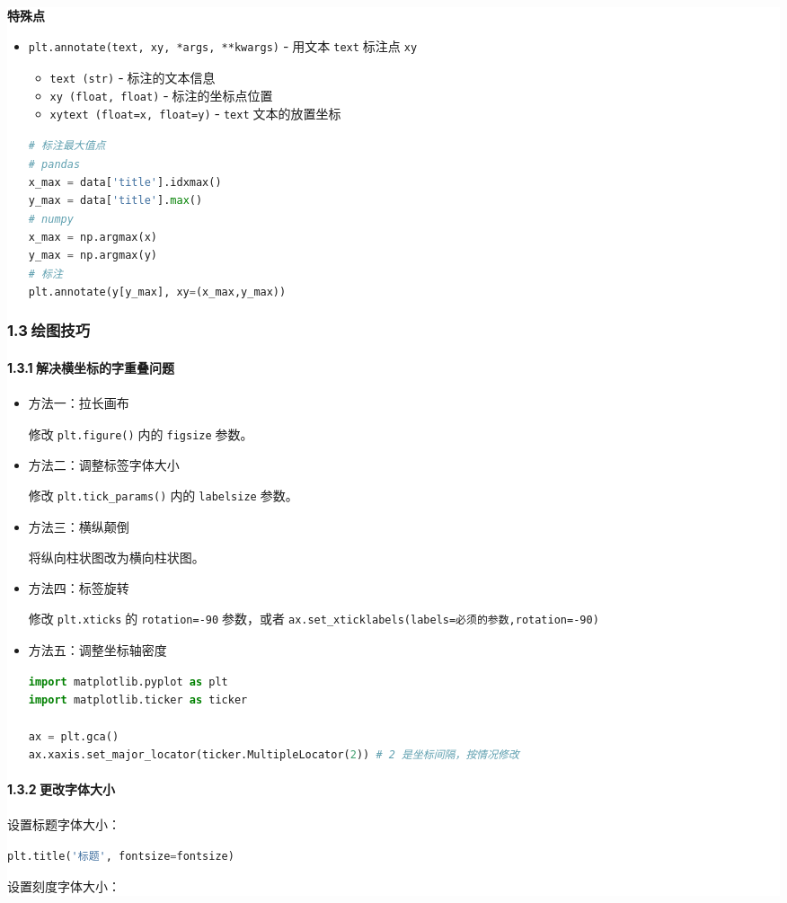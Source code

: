 **特殊点**

* `plt.annotate(text, xy, *args, **kwargs)` - 用文本 `text` 标注点 `xy`

  * `text (str)` - 标注的文本信息
  * `xy (float, float)` - 标注的坐标点位置
  * `xytext (float=x, float=y)` - `text` 文本的放置坐标

  ```python
  # 标注最大值点
  # pandas
  x_max = data['title'].idxmax()
  y_max = data['title'].max()
  # numpy
  x_max = np.argmax(x)
  y_max = np.argmax(y)
  # 标注
  plt.annotate(y[y_max], xy=(x_max,y_max))
  ```

### 1.3 绘图技巧

#### 1.3.1 解决横坐标的字重叠问题

* 方法一：拉长画布

  修改 `plt.figure()` 内的 `figsize` 参数。

* 方法二：调整标签字体大小

  修改 `plt.tick_params()` 内的 `labelsize` 参数。

* 方法三：横纵颠倒

  将纵向柱状图改为横向柱状图。

* 方法四：标签旋转

  修改 `plt.xticks` 的 `rotation=-90` 参数，或者 `ax.set_xticklabels(labels=必须的参数,rotation=-90)`

* 方法五：调整坐标轴密度

  ```python
  import matplotlib.pyplot as plt
  import matplotlib.ticker as ticker
  
  ax = plt.gca()
  ax.xaxis.set_major_locator(ticker.MultipleLocator(2)) # 2 是坐标间隔，按情况修改
  ```

#### 1.3.2 更改字体大小

设置标题字体大小：

```python
plt.title('标题', fontsize=fontsize)
```

设置刻度字体大小：
